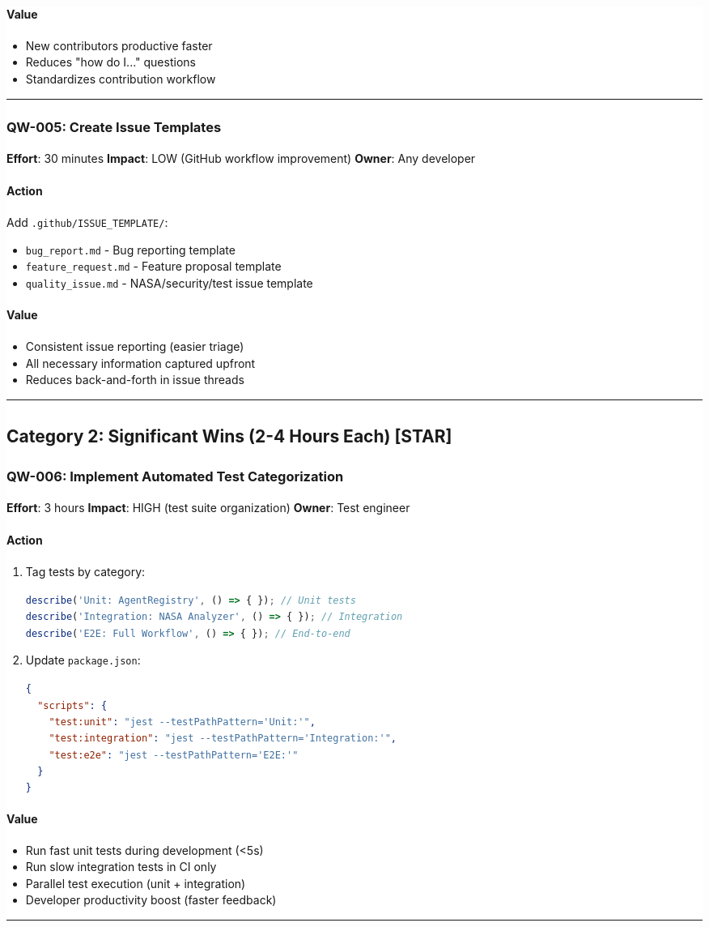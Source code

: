 #### Value
- New contributors productive faster
- Reduces "how do I..." questions
- Standardizes contribution workflow

---

### QW-005: Create Issue Templates
**Effort**: 30 minutes
**Impact**: LOW (GitHub workflow improvement)
**Owner**: Any developer

#### Action
Add `.github/ISSUE_TEMPLATE/`:
- `bug_report.md` - Bug reporting template
- `feature_request.md` - Feature proposal template
- `quality_issue.md` - NASA/security/test issue template

#### Value
- Consistent issue reporting (easier triage)
- All necessary information captured upfront
- Reduces back-and-forth in issue threads

---

## Category 2: Significant Wins (2-4 Hours Each) [STAR]

### QW-006: Implement Automated Test Categorization
**Effort**: 3 hours
**Impact**: HIGH (test suite organization)
**Owner**: Test engineer

#### Action
1. Tag tests by category:
   ```javascript
   describe('Unit: AgentRegistry', () => { }); // Unit tests
   describe('Integration: NASA Analyzer', () => { }); // Integration
   describe('E2E: Full Workflow', () => { }); // End-to-end
   ```

2. Update `package.json`:
   ```json
   {
     "scripts": {
       "test:unit": "jest --testPathPattern='Unit:'",
       "test:integration": "jest --testPathPattern='Integration:'",
       "test:e2e": "jest --testPathPattern='E2E:'"
     }
   }
   ```

#### Value
- Run fast unit tests during development (<5s)
- Run slow integration tests in CI only
- Parallel test execution (unit + integration)
- Developer productivity boost (faster feedback)

---